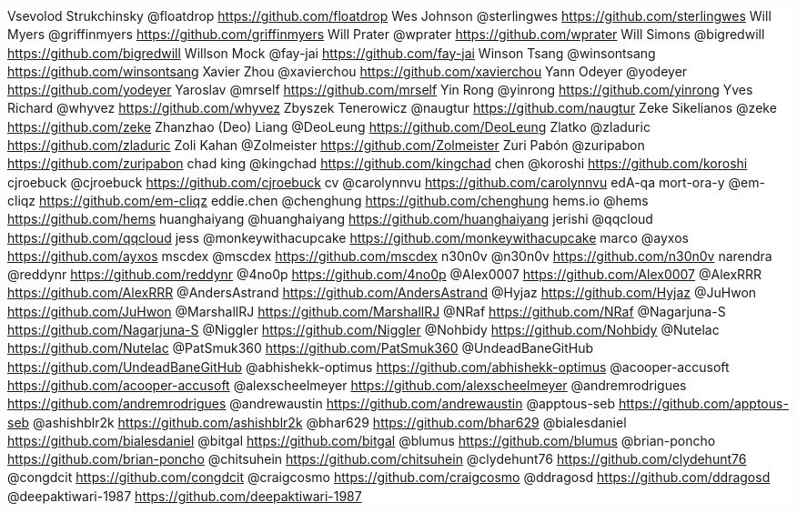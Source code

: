 Vsevolod Strukchinsky @floatdrop https://github.com/floatdrop
Wes Johnson @sterlingwes https://github.com/sterlingwes
Will Myers @griffinmyers https://github.com/griffinmyers
Will Prater @wprater https://github.com/wprater
Will Simons @bigredwill https://github.com/bigredwill
Willson Mock @fay-jai https://github.com/fay-jai
Winson Tsang @winsontsang https://github.com/winsontsang
Xavier Zhou @xavierchou https://github.com/xavierchou
Yann Odeyer @yodeyer https://github.com/yodeyer
Yaroslav @mrself https://github.com/mrself
Yin Rong @yinrong https://github.com/yinrong
Yves Richard @whyvez https://github.com/whyvez
Zbyszek Tenerowicz @naugtur https://github.com/naugtur
Zeke Sikelianos @zeke https://github.com/zeke
Zhanzhao (Deo) Liang @DeoLeung https://github.com/DeoLeung
Zlatko @zladuric https://github.com/zladuric
Zoli Kahan @Zolmeister https://github.com/Zolmeister
Zuri Pabón @zuripabon https://github.com/zuripabon
chad king @kingchad https://github.com/kingchad
chen @koroshi https://github.com/koroshi
cjroebuck @cjroebuck https://github.com/cjroebuck
cv @carolynnvu https://github.com/carolynnvu
edA-qa mort-ora-y @em-cliqz https://github.com/em-cliqz
eddie.chen @chenghung https://github.com/chenghung
hems.io @hems https://github.com/hems
huanghaiyang @huanghaiyang https://github.com/huanghaiyang
jerishi @qqcloud https://github.com/qqcloud
jess @monkeywithacupcake https://github.com/monkeywithacupcake
marco @ayxos https://github.com/ayxos
mscdex @mscdex https://github.com/mscdex
n30n0v @n30n0v https://github.com/n30n0v
narendra @reddynr https://github.com/reddynr
@4no0p https://github.com/4no0p
@Alex0007 https://github.com/Alex0007
@AlexRRR https://github.com/AlexRRR
@AndersAstrand https://github.com/AndersAstrand
@Hyjaz https://github.com/Hyjaz
@JuHwon https://github.com/JuHwon
@MarshallRJ https://github.com/MarshallRJ
@NRaf https://github.com/NRaf
@Nagarjuna-S https://github.com/Nagarjuna-S
@Niggler https://github.com/Niggler
@Nohbidy https://github.com/Nohbidy
@Nutelac https://github.com/Nutelac
@PatSmuk360 https://github.com/PatSmuk360
@UndeadBaneGitHub https://github.com/UndeadBaneGitHub
@abhishekk-optimus https://github.com/abhishekk-optimus
@acooper-accusoft https://github.com/acooper-accusoft
@alexscheelmeyer https://github.com/alexscheelmeyer
@andremrodrigues https://github.com/andremrodrigues
@andrewaustin https://github.com/andrewaustin
@apptous-seb https://github.com/apptous-seb
@ashishblr2k https://github.com/ashishblr2k
@bhar629 https://github.com/bhar629
@bialesdaniel https://github.com/bialesdaniel
@bitgal https://github.com/bitgal
@blumus https://github.com/blumus
@brian-poncho https://github.com/brian-poncho
@chitsuhein https://github.com/chitsuhein
@clydehunt76 https://github.com/clydehunt76
@congdcit https://github.com/congdcit
@craigcosmo https://github.com/craigcosmo
@ddragosd https://github.com/ddragosd
@deepaktiwari-1987 https://github.com/deepaktiwari-1987